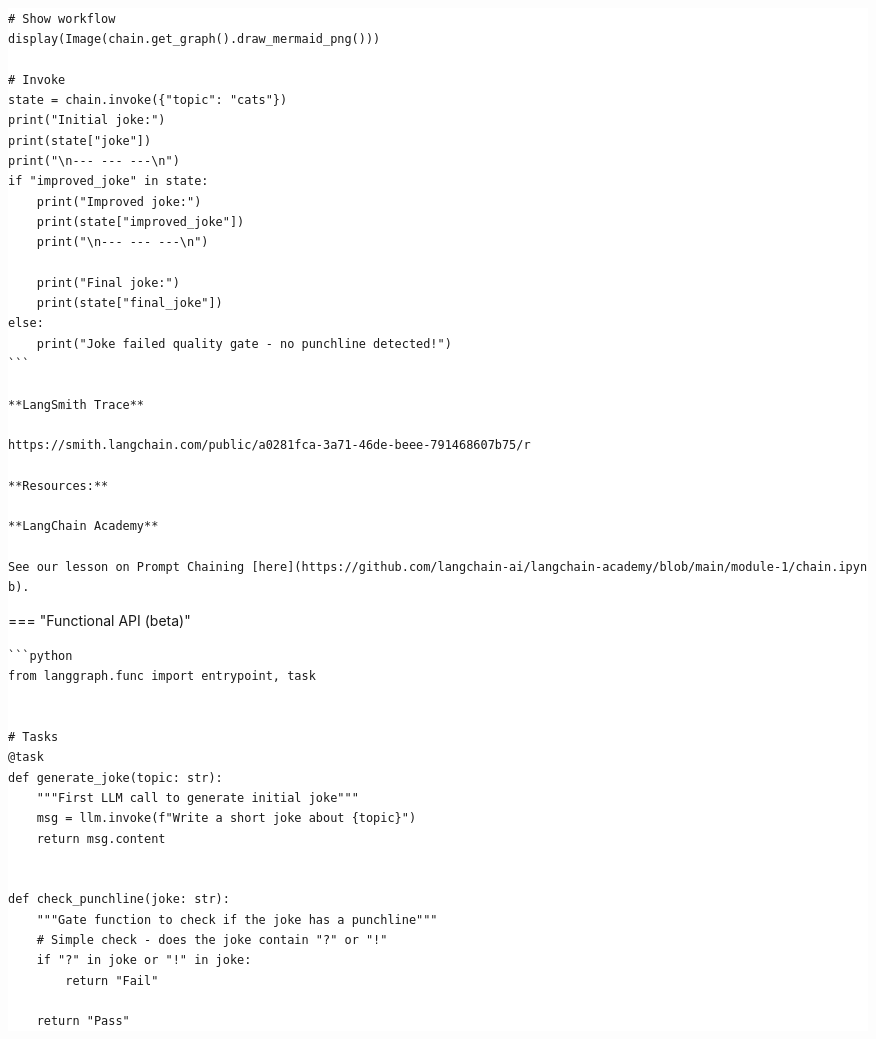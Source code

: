     # Show workflow
    display(Image(chain.get_graph().draw_mermaid_png()))

    # Invoke
    state = chain.invoke({"topic": "cats"})
    print("Initial joke:")
    print(state["joke"])
    print("\n--- --- ---\n")
    if "improved_joke" in state:
        print("Improved joke:")
        print(state["improved_joke"])
        print("\n--- --- ---\n")

        print("Final joke:")
        print(state["final_joke"])
    else:
        print("Joke failed quality gate - no punchline detected!")
    ```

    **LangSmith Trace**

    https://smith.langchain.com/public/a0281fca-3a71-46de-beee-791468607b75/r

    **Resources:**

    **LangChain Academy**

    See our lesson on Prompt Chaining [here](https://github.com/langchain-ai/langchain-academy/blob/main/module-1/chain.ipynb).

=== "Functional API (beta)"

    ```python
    from langgraph.func import entrypoint, task


    # Tasks
    @task
    def generate_joke(topic: str):
        """First LLM call to generate initial joke"""
        msg = llm.invoke(f"Write a short joke about {topic}")
        return msg.content


    def check_punchline(joke: str):
        """Gate function to check if the joke has a punchline"""
        # Simple check - does the joke contain "?" or "!"
        if "?" in joke or "!" in joke:
            return "Fail"

        return "Pass"
